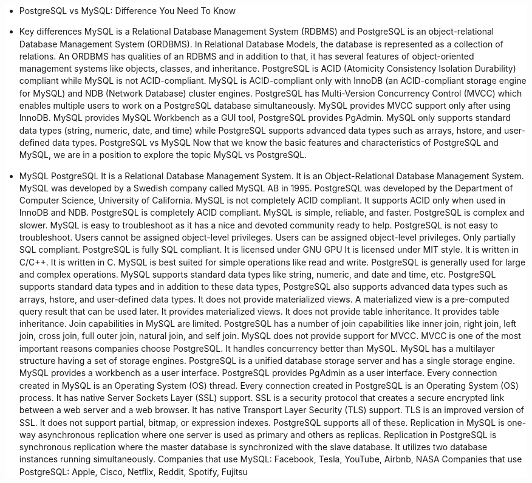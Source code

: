 - PostgreSQL vs MySQL: Difference You Need To Know
- Key differences
  MySQL is a Relational Database Management System (RDBMS) and PostgreSQL is an object-relational Database Management System (ORDBMS). In Relational Database Models, the database is represented as a collection of relations. An ORDBMS has qualities of an RDBMS and in addition to that, it has several features of object-oriented management systems like objects, classes, and inheritance.
  PostgreSQL is ACID (Atomicity Consistency Isolation Durability) compliant while MySQL is not ACID-compliant. MySQL is ACID-compliant only with InnoDB (an ACID-compliant storage engine for MySQL) and NDB (Network Database) cluster engines.
  PostgreSQL has Multi-Version Concurrency Control (MVCC) which enables multiple users to work on a PostgreSQL database simultaneously. MySQL provides MVCC support only after using InnoDB.
  MySQL provides MySQL Workbench as a GUI tool, PostgreSQL provides PgAdmin.
  MySQL only supports standard data types (string, numeric, date, and time) while PostgreSQL supports advanced data types such as arrays, hstore, and user-defined data types.
  PostgreSQL vs MySQL
  Now that we know the basic features and characteristics of PostgreSQL and MySQL, we are in a position to explore the topic MySQL vs PostgreSQL.

- MySQL	PostgreSQL
  It is a Relational Database Management System.	It is an Object-Relational Database Management System.
  MySQL was developed by a Swedish company called MySQL AB in 1995.	PostgreSQL was developed by the Department of Computer Science, University of California.
  MySQL is not completely ACID compliant. It supports ACID only when used in InnoDB and NDB.	PostgreSQL is completely ACID compliant.
  MySQL is simple, reliable, and faster.	PostgreSQL is complex and slower.
  MySQL is easy to troubleshoot as it has a nice and devoted community ready to help.	PostgreSQL is not easy to troubleshoot.
  Users cannot be assigned object-level privileges.	Users can be assigned object-level privileges.
  Only partially SQL compliant.	PostgreSQL is fully SQL compliant.
  It is licensed under GNU GPU	It is licensed under MIT style.
  It is written in C/C++.	It is written in C.
  MySQL is best suited for simple operations like read and write.	PostgreSQL is generally used for large and complex operations.
  MySQL supports standard data types like string, numeric, and date and time, etc.	PostgreSQL supports standard data types and in addition to these data types, PostgreSQL also supports advanced data types such as arrays, hstore, and user-defined data types.
  It does not provide materialized views. A materialized view is a pre-computed query result that can be used later.	It provides materialized views.
  It does not provide table inheritance.	It provides table inheritance.
  Join capabilities in MySQL are limited.	PostgreSQL has a number of join capabilities like inner join, right join, left join, cross join, full outer join, natural join, and self join.
  MySQL does not provide support for MVCC.	MVCC is one of the most important reasons companies choose PostgreSQL. It handles concurrency better than MySQL.
  MySQL has a multilayer structure having a set of storage engines.	PostgreSQL is a unified database storage server and has a single storage engine.
  MySQL provides a workbench as a user interface.	PostgreSQL provides PgAdmin as a user interface.
  Every connection created in MySQL is an Operating System (OS) thread.	Every connection created in PostgreSQL is an Operating System (OS) process.
  It has native Server Sockets Layer (SSL) support. SSL is a security protocol that creates a secure encrypted link between a web server and a web browser.	It has native Transport Layer Security (TLS) support. TLS is an improved version of SSL.
  It does not support partial, bitmap, or expression indexes.	PostgreSQL supports all of these.
  Replication in MySQL is one-way asynchronous replication where one server is used as primary and others as replicas.	Replication in PostgreSQL is synchronous replication where the master database is synchronized with the slave database. It utilizes two database instances running simultaneously.
  Companies that use MySQL:
  Facebook, Tesla, YouTube, Airbnb, NASA	Companies that use PostgreSQL:
  Apple, Cisco, Netflix, Reddit, Spotify, Fujitsu
